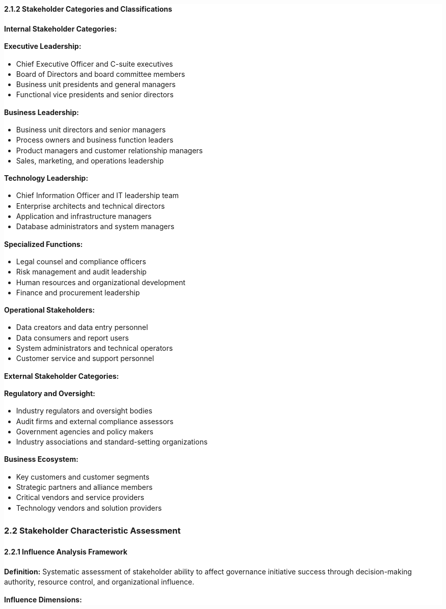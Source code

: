 #### 2.1.2 Stakeholder Categories and Classifications
**Internal Stakeholder Categories:**

**Executive Leadership:**
- Chief Executive Officer and C-suite executives
- Board of Directors and board committee members
- Business unit presidents and general managers
- Functional vice presidents and senior directors

**Business Leadership:**
- Business unit directors and senior managers
- Process owners and business function leaders
- Product managers and customer relationship managers
- Sales, marketing, and operations leadership

**Technology Leadership:**
- Chief Information Officer and IT leadership team
- Enterprise architects and technical directors
- Application and infrastructure managers
- Database administrators and system managers

**Specialized Functions:**
- Legal counsel and compliance officers
- Risk management and audit leadership
- Human resources and organizational development
- Finance and procurement leadership

**Operational Stakeholders:**
- Data creators and data entry personnel
- Data consumers and report users
- System administrators and technical operators
- Customer service and support personnel

**External Stakeholder Categories:**

**Regulatory and Oversight:**
- Industry regulators and oversight bodies
- Audit firms and external compliance assessors
- Government agencies and policy makers
- Industry associations and standard-setting organizations

**Business Ecosystem:**
- Key customers and customer segments
- Strategic partners and alliance members
- Critical vendors and service providers
- Technology vendors and solution providers

### 2.2 Stakeholder Characteristic Assessment

#### 2.2.1 Influence Analysis Framework
**Definition:** Systematic assessment of stakeholder ability to affect governance initiative success through decision-making authority, resource control, and organizational influence.

**Influence Dimensions:**
